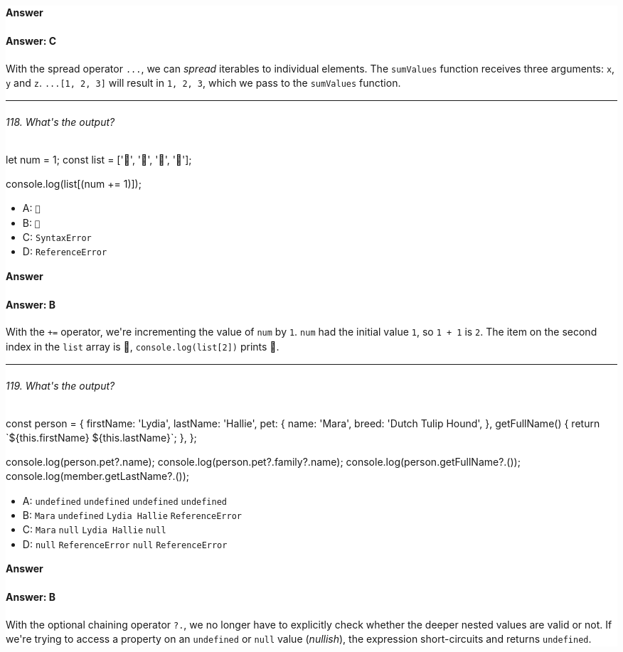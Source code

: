 **Answer**

#### Answer: C

With the spread operator `...`, we can _spread_ iterables to individual elements. The `sumValues` function receives three arguments: `x`, `y` and `z`. `...[1, 2, 3]` will result in `1, 2, 3`, which we pass to the `sumValues` function.

* * *

###### 118\. What's the output?

let num \= 1;
const list \= \['🥳', '🤠', '🥰', '🤪'\];

console.log(list\[(num += 1)\]);

-   A: `🤠`
-   B: `🥰`
-   C: `SyntaxError`
-   D: `ReferenceError`

**Answer**

#### Answer: B

With the `+=` operator, we're incrementing the value of `num` by `1`. `num` had the initial value `1`, so `1 + 1` is `2`. The item on the second index in the `list` array is 🥰, `console.log(list[2])` prints 🥰.

* * *

###### 119\. What's the output?

const person \= {
  firstName: 'Lydia',
  lastName: 'Hallie',
  pet: {
    name: 'Mara',
    breed: 'Dutch Tulip Hound',
  },
  getFullName() {
    return \`${this.firstName} ${this.lastName}\`;
  },
};

console.log(person.pet?.name);
console.log(person.pet?.family?.name);
console.log(person.getFullName?.());
console.log(member.getLastName?.());

-   A: `undefined` `undefined` `undefined` `undefined`
-   B: `Mara` `undefined` `Lydia Hallie` `ReferenceError`
-   C: `Mara` `null` `Lydia Hallie` `null`
-   D: `null` `ReferenceError` `null` `ReferenceError`

**Answer**

#### Answer: B

With the optional chaining operator `?.`, we no longer have to explicitly check whether the deeper nested values are valid or not. If we're trying to access a property on an `undefined` or `null` value (_nullish_), the expression short-circuits and returns `undefined`.

